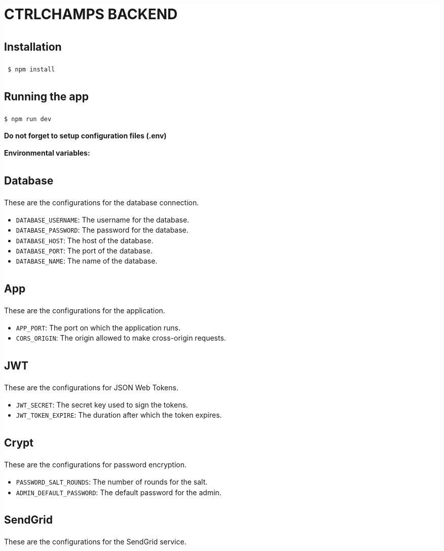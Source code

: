 # CTRLCHAMPS BACKEND

## Installation

```bash
 $ npm install
```

## Running the app

```bash
$ npm run dev
```

**Do not forget to setup configuration files (.env)**

**Environmental variables:**

## Database

These are the configurations for the database connection.

- `DATABASE_USERNAME`: The username for the database.
- `DATABASE_PASSWORD`: The password for the database.
- `DATABASE_HOST`: The host of the database.
- `DATABASE_PORT`: The port of the database.
- `DATABASE_NAME`: The name of the database.

## App

These are the configurations for the application.

- `APP_PORT`: The port on which the application runs.
- `CORS_ORIGIN`: The origin allowed to make cross-origin requests.

## JWT

These are the configurations for JSON Web Tokens.

- `JWT_SECRET`: The secret key used to sign the tokens.
- `JWT_TOKEN_EXPIRE`: The duration after which the token expires.

## Crypt

These are the configurations for password encryption.

- `PASSWORD_SALT_ROUNDS`: The number of rounds for the salt.
- `ADMIN_DEFAULT_PASSWORD`: The default password for the admin.

## SendGrid

These are the configurations for the SendGrid service.
